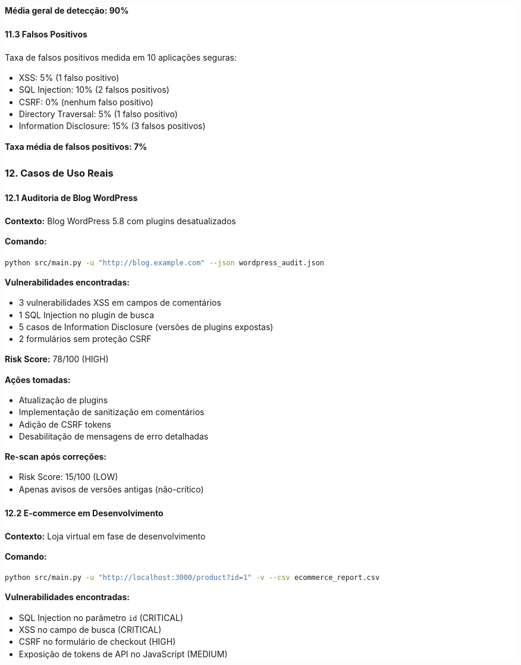 **Média geral de detecção: 90%**

#### 11.3 Falsos Positivos

Taxa de falsos positivos medida em 10 aplicações seguras:
- XSS: 5% (1 falso positivo)
- SQL Injection: 10% (2 falsos positivos)
- CSRF: 0% (nenhum falso positivo)
- Directory Traversal: 5% (1 falso positivo)
- Information Disclosure: 15% (3 falsos positivos)

**Taxa média de falsos positivos: 7%**

### 12. Casos de Uso Reais

#### 12.1 Auditoria de Blog WordPress

**Contexto:** Blog WordPress 5.8 com plugins desatualizados

**Comando:**
```bash
python src/main.py -u "http://blog.example.com" --json wordpress_audit.json
```

**Vulnerabilidades encontradas:**
- 3 vulnerabilidades XSS em campos de comentários
- 1 SQL Injection no plugin de busca
- 5 casos de Information Disclosure (versões de plugins expostas)
- 2 formulários sem proteção CSRF

**Risk Score:** 78/100 (HIGH)

**Ações tomadas:**
- Atualização de plugins
- Implementação de sanitização em comentários
- Adição de CSRF tokens
- Desabilitação de mensagens de erro detalhadas

**Re-scan após correções:**
- Risk Score: 15/100 (LOW)
- Apenas avisos de versões antigas (não-crítico)

#### 12.2 E-commerce em Desenvolvimento

**Contexto:** Loja virtual em fase de desenvolvimento

**Comando:**
```bash
python src/main.py -u "http://localhost:3000/product?id=1" -v --csv ecommerce_report.csv
```

**Vulnerabilidades encontradas:**
- SQL Injection no parâmetro `id` (CRITICAL)
- XSS no campo de busca (CRITICAL)
- CSRF no formulário de checkout (HIGH)
- Exposição de tokens de API no JavaScript (MEDIUM)
